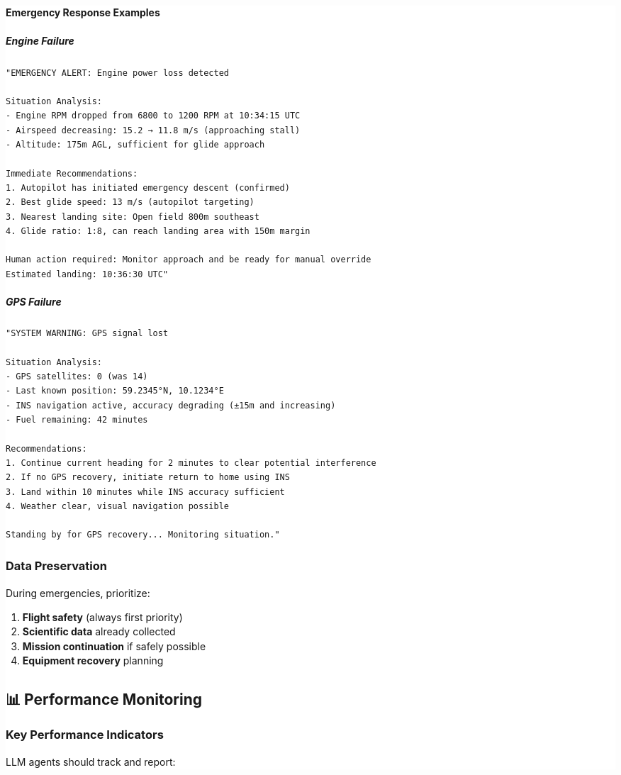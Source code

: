 #### Emergency Response Examples

##### Engine Failure
```
"EMERGENCY ALERT: Engine power loss detected

Situation Analysis:
- Engine RPM dropped from 6800 to 1200 RPM at 10:34:15 UTC
- Airspeed decreasing: 15.2 → 11.8 m/s (approaching stall)
- Altitude: 175m AGL, sufficient for glide approach

Immediate Recommendations:
1. Autopilot has initiated emergency descent (confirmed)
2. Best glide speed: 13 m/s (autopilot targeting)
3. Nearest landing site: Open field 800m southeast
4. Glide ratio: 1:8, can reach landing area with 150m margin

Human action required: Monitor approach and be ready for manual override
Estimated landing: 10:36:30 UTC"
```

##### GPS Failure
```
"SYSTEM WARNING: GPS signal lost

Situation Analysis:
- GPS satellites: 0 (was 14)
- Last known position: 59.2345°N, 10.1234°E
- INS navigation active, accuracy degrading (±15m and increasing)
- Fuel remaining: 42 minutes

Recommendations:
1. Continue current heading for 2 minutes to clear potential interference
2. If no GPS recovery, initiate return to home using INS
3. Land within 10 minutes while INS accuracy sufficient
4. Weather clear, visual navigation possible

Standing by for GPS recovery... Monitoring situation."
```

### Data Preservation
During emergencies, prioritize:
1. **Flight safety** (always first priority)
2. **Scientific data** already collected
3. **Mission continuation** if safely possible
4. **Equipment recovery** planning

## 📊 Performance Monitoring

### Key Performance Indicators
LLM agents should track and report:
